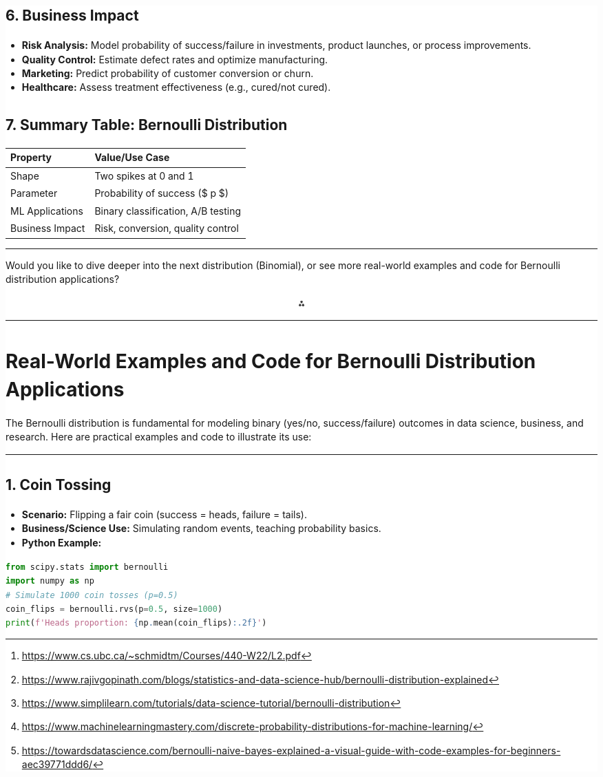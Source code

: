
## 6. **Business Impact**

- **Risk Analysis:** Model probability of success/failure in investments, product launches, or process improvements.
- **Quality Control:** Estimate defect rates and optimize manufacturing.
- **Marketing:** Predict probability of customer conversion or churn.
- **Healthcare:** Assess treatment effectiveness (e.g., cured/not cured).


## 7. **Summary Table: Bernoulli Distribution**

| Property | Value/Use Case |
| :-- | :-- |
| Shape | Two spikes at 0 and 1 |
| Parameter | Probability of success (\$ p \$) |
| ML Applications | Binary classification, A/B testing |
| Business Impact | Risk, conversion, quality control |


***

Would you like to dive deeper into the next distribution (Binomial), or see more real-world examples and code for Bernoulli distribution applications?
<span style="display:none">[^43_2][^43_3][^43_4][^43_5][^43_7]</span>

<div align="center">⁂</div>

[^43_1]: https://www.datacamp.com/tutorial/bernoulli-distribution

[^43_2]: https://www.cs.ubc.ca/~schmidtm/Courses/440-W22/L2.pdf

[^43_3]: https://www.rajivgopinath.com/blogs/statistics-and-data-science-hub/bernoulli-distribution-explained

[^43_4]: https://www.simplilearn.com/tutorials/data-science-tutorial/bernoulli-distribution

[^43_5]: https://www.machinelearningmastery.com/discrete-probability-distributions-for-machine-learning/

[^43_6]: https://careerfoundry.com/en/blog/data-analytics/what-is-bernoulli-distribution/

[^43_7]: https://towardsdatascience.com/bernoulli-naive-bayes-explained-a-visual-guide-with-code-examples-for-beginners-aec39771ddd6/


---

# Real-World Examples and Code for Bernoulli Distribution Applications

The Bernoulli distribution is fundamental for modeling binary (yes/no, success/failure) outcomes in data science, business, and research. Here are practical examples and code to illustrate its use:

***

## 1. **Coin Tossing**

- **Scenario:** Flipping a fair coin (success = heads, failure = tails).
- **Business/Science Use:** Simulating random events, teaching probability basics.
- **Python Example:**

```python
from scipy.stats import bernoulli
import numpy as np
# Simulate 1000 coin tosses (p=0.5)
coin_flips = bernoulli.rvs(p=0.5, size=1000)
print(f'Heads proportion: {np.mean(coin_flips):.2f}')
```


[^40_1]: https://machinelearningmastery.com/understanding-probability-distributions-machine-learning-python/
[^40_2]: https://www.wolfram.com/language/introduction-machine-learning/distribution-learning/
[^40_3]: https://www.geeksforgeeks.org/machine-learning/discrete-probability-distributions-for-machine-learning/
[^40_4]: https://datasciencedojo.com/blog/types-of-statistical-distributions-in-ml/
[^40_5]: https://compass.blogs.bristol.ac.uk/2023/10/20/machine-learning-models-for-probability-distributions/
[^40_6]: https://towardsdatascience.com/probability-for-machine-learning-b4150953df09/
[^41_1]: https://www.geeksforgeeks.org/maths/normal-distribution/
[^41_2]: https://datasciencedojo.com/blog/types-of-statistical-distributions-in-ml/
[^41_3]: https://www.kaggle.com/general/569708
[^41_4]: https://www.statology.org/example-of-normal-distribution/
[^41_5]: https://codeskiller.codingblocks.com/library/articles/use-cases-of-gaussian-distribution-with-examples
[^41_6]: https://www.ijeijournal.com/papers/Vol14-Issue2/1402109114.pdf
[^42_1]: https://www.statology.org/example-of-normal-distribution/
[^42_2]: https://www.codecademy.com/article/standard-normal-distribution-explained-with-real-world-examples
[^42_3]: https://www.rightexample.com/examples-of-normal-distribution/
[^42_4]: https://www.ifa.com/galtonboard/probabilityexamplesinlife
[^42_5]: https://www.nagwa.com/en/explainers/307125379850/
[^42_6]: https://www.investopedia.com/terms/n/normaldistribution.asp
[^42_7]: https://www.linkedin.com/advice/0/what-real-world-applications-normal-distribution-skills-statistics-so3vf
[^42_8]: https://www.youtube.com/watch?v=xlxaa9YhT6A
[^42_9]: https://www.statisticshowto.com/probability-and-statistics/normal-distributions/
[^42_10]: https://datasciencedojo.com/blog/types-of-statistical-distributions-in-ml/
[^42_11]: https://en.wikipedia.org/wiki/Normal_distribution
[^42_12]: https://en.wikipedia.org/wiki/History_of_mathematics
[^44_1]: https://codeinstitute.net/global/blog/bernoulli-distribution-its-uses/
[^44_2]: https://careerfoundry.com/en/blog/data-analytics/what-is-bernoulli-distribution/
[^44_3]: https://brilliant.org/wiki/bernoulli-distribution/
[^44_4]: https://www.probabilitycourse.com/chapter3/3_1_5_special_discrete_distr.php
[^44_5]: https://www.statology.org/binomial-distribution-real-life-examples/
[^44_6]: https://www.datacamp.com/tutorial/bernoulli-distribution
[^44_7]: https://datasciencedojo.com/blog/types-of-statistical-distributions-in-ml/
[^44_8]: https://en.wikipedia.org/wiki/Bernoulli_distribution
[^45_1]: https://www.youtube.com/watch?v=rvg9oUHtX50
[^45_2]: https://www.cuemath.com/binomial-distribution-formula/
[^45_3]: https://www.investopedia.com/terms/b/binomialdistribution.asp
[^45_4]: https://en.wikipedia.org/wiki/Binomial_distribution
[^45_5]: https://www.statisticshowto.com/probability-and-statistics/binomial-theorem/binomial-distribution-formula/
[^45_6]: https://byjus.com/maths/binomial-distribution/
[^45_7]: https://www.geeksforgeeks.org/maths/binomial-distribution/
[^45_8]: https://stats.libretexts.org/Bookshelves/Introductory_Statistics/Introductory_Statistics_(Shafer_and_Zhang)/04:_Discrete_Random_Variables/4.03:_The_Binomial_Distribution
[^45_9]: https://www.mathsisfun.com/data/binomial-distribution.html
[^45_10]: https://articles.outlier.org/binomial-probability-meaning
[^46_1]: https://www.scribbr.com/statistics/poisson-distribution/
[^46_2]: https://en.wikipedia.org/wiki/Poisson_distribution
[^46_3]: https://www.statlect.com/probability-distributions/Poisson-distribution
[^46_4]: https://www.cuemath.com/data/poisson-distribution/
[^46_5]: https://stats.libretexts.org/Workbench/Statistics_for_Behavioral_Science_Majors/04:_Discrete_Probability_Distributions/4.05:_Poisson_Distribution
[^46_6]: https://www.datacamp.com/tutorial/poisson-distribution
[^46_7]: https://statisticsbyjim.com/probability/poisson-distribution/
[^46_8]: https://testbook.com/maths/poisson-distribution
[^46_9]: http://www.eagri.org/eagri50/STAM101/pdf/lec07.pdf
[^46_10]: https://www.zoology.ubc.ca/~mcintyre/bio300/lab/jmp4binom.html
[^47_1]: https://www.geeksforgeeks.org/maths/real-life-applications-of-central-limit-theorem/
[^47_2]: https://www.investopedia.com/terms/c/central_limit_theorem.asp
[^47_3]: https://onemoneyway.com/en/dictionary/central-limit-theorem/
[^47_4]: https://www.yieldstreet.com/blog/article/central-limit-theorem/
[^47_5]: https://www.probabilitycourse.com/chapter7/7_1_1_law_of_large_numbers.php
[^47_6]: https://www.investopedia.com/terms/l/lawoflargenumbers.asp
[^47_7]: https://www.datacamp.com/tutorial/law-of-large-numbers
[^47_8]: https://www.lakeheadu.ca/sites/default/files/uploads/77/images/Sedor Kelly.pdf
[^47_9]: https://corporatefinanceinstitute.com/resources/data-science/law-of-large-numbers/
[^47_10]: https://www.scribbr.com/statistics/central-limit-theorem/
[^47_11]: https://www.youtube.com/watch?v=N7wW1dlmMaE
[^47_12]: https://www.youtube.com/watch?v=1p8pBje5SOE
[^47_13]: https://www.statology.org/central-limit-theorem-real-life-examples/
[^47_14]: https://blog.quantinsti.com/central-limit-theorem/
[^47_15]: https://biz.libretexts.org/Courses/Gettysburg_College/MGT_235:_Introductory_Business_Statistics_(2nd_edition)/05:_The_Central_Limit_Theorem/5.03:_Using_the_Central_Limit_Theorem
[^47_16]: https://www.freecodecamp.org/news/how-to-visualize-the-central-limit-theorem-in-python-b619f5b00168/
[^47_17]: https://www.masterclass.com/articles/law-of-large-numbers
[^47_18]: https://ryanandmattdatascience.com/python-skewness-of-distribution/
[^47_19]: https://openstax.org/books/introductory-business-statistics-2e/pages/7-3-the-central-limit-theorem-for-proportions
[^47_20]: https://stackoverflow.com/questions/69470685/skewed-distribution-for-a-given-range
[^48_1]: https://en.wikipedia.org/wiki/Bias–variance_tradeoff
[^48_2]: https://www.ibm.com/think/topics/bias-variance-tradeoff
[^48_3]: https://www.geeksforgeeks.org/machine-learning/ml-bias-variance-trade-off/
[^48_4]: https://www.bmc.com/blogs/bias-variance-machine-learning/
[^48_5]: https://h2o.ai/wiki/bias-variance-tradeoff/
[^48_6]: https://uniathena.com/understanding-bias-variance-tradeoff-balance-model-performance
[^48_7]: https://elitedatascience.com/bias-variance-tradeoff
[^48_8]: https://www.reddit.com/r/datascience/comments/lw1imu/in_machine_learning_why_do_we_use_the_terms_bias/
[^48_9]: https://serokell.io/blog/bias-variance-tradeoff
[^49_1]: https://statisticsbyjim.com/hypothesis-testing/bootstrapping/
[^49_2]: https://en.wikipedia.org/wiki/Bootstrapping_(statistics)
[^49_3]: https://builtin.com/data-science/bootstrapping-statistics
[^49_4]: https://www.youtube.com/watch?v=Xz0x-8-cgaQ
[^49_5]: https://www.lancaster.ac.uk/stor-i-student-sites/jack-trainer/bootstrapping-in-statistics/
[^49_6]: https://www.quantics.co.uk/blog/bootstrapping-in-the-biosciences-a-guide/
[^49_7]: https://www.datacamp.com/tutorial/bootstrapping
[^49_8]: https://online.stat.psu.edu/stat200/lesson/4/4.3
[^49_9]: https://www.reddit.com/r/statistics/comments/m2vi7o/question_what_does_bootstrapping_accomplish_that/
[^50_1]: https://machinelearningmastery.com/spotting-the-exception-classical-methods-for-outlier-detection-in-data-science/
[^50_2]: https://www.geeksforgeeks.org/data-analysis/what-is-outlier-detection/
[^50_3]: https://scikit-learn.org/stable/modules/outlier_detection.html
[^50_4]: https://www.scribbr.com/statistics/outliers/
[^50_5]: https://hex.tech/templates/data-science/outlier-detection/
[^50_6]: https://yieldwerx.com/blog/top-10-techniques-for-accurate-outlier-detection-in-statistical-analysis/
[^50_7]: https://www.itl.nist.gov/div898/handbook/eda/section3/eda35h.htm
[^50_8]: https://towardsdatascience.com/using-pca-for-outlier-detection-afecab4d2b78/
[^51_1]: https://www.investopedia.com/terms/n/nonparametric-statistics.asp
[^51_2]: https://corporatefinanceinstitute.com/resources/data-science/nonparametric-statistics/
[^51_3]: https://en.wikipedia.org/wiki/Nonparametric_statistics
[^51_4]: https://ca.indeed.com/career-advice/career-development/nonparametric-statistics
[^51_5]: https://www.statgraphics.com/nonparametric-methods
[^51_6]: https://www.mayo.edu/research/documents/parametric-and-nonparametric-demystifying-the-terms/doc-20408960
[^51_7]: https://saestatsteaching.tech/nonparametric-methods
[^51_8]: https://einsteinmed.edu/uploadedfiles/centers/ictr/new/parametric-vs-non-parametric-statistical-tests.pdf
[^51_9]: https://online.stat.psu.edu/stat415/section/8
[^51_10]: https://www.indeed.com/career-advice/career-development/non-parametric-statistics
[^52_1]: https://www.tigerdata.com/blog/what-is-time-series-forecasting
[^52_2]: https://www.tableau.com/analytics/time-series-forecasting
[^52_3]: http://home.ubalt.edu/ntsbarsh/business-stat/stat-data/forecast.htm
[^52_4]: https://www.influxdata.com/time-series-forecasting-methods/
[^52_5]: https://www.spotfire.com/glossary/what-is-time-series-analysis
[^52_6]: https://hbr.org/1971/07/how-to-choose-the-right-forecasting-technique
[^52_7]: https://www.investopedia.com/terms/t/timeseries.asp
